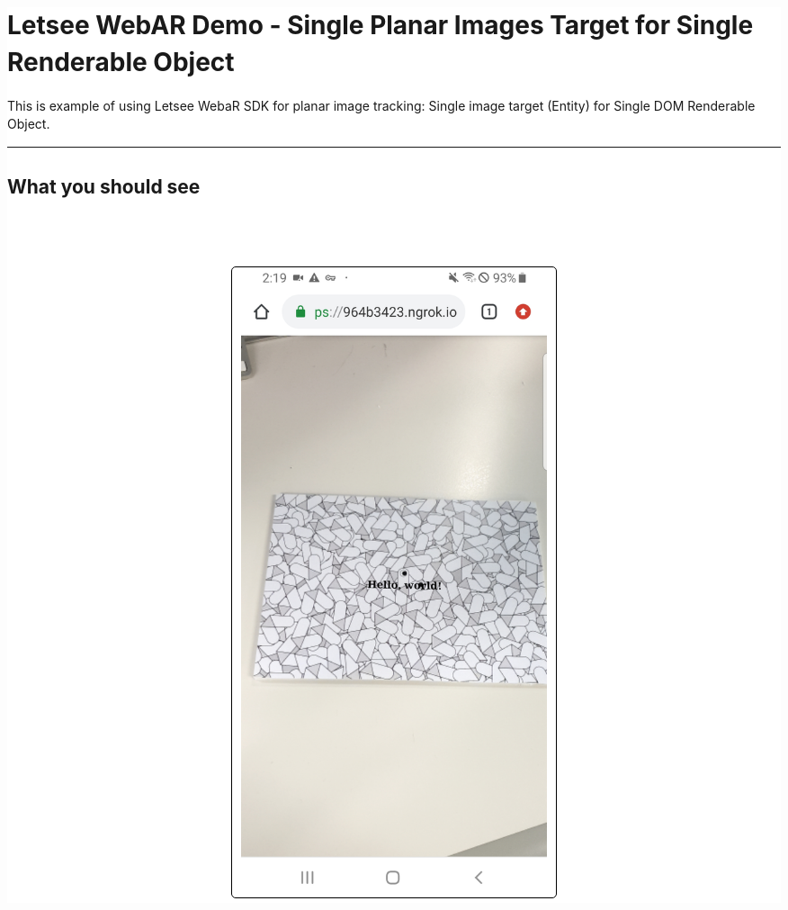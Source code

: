 # Letsee WebAR Demo - Single Planar Images Target for Single Renderable Object

This is example of using Letsee WebaR SDK for planar image tracking: Single image target (Entity) for Single DOM Renderable Object.

- - -

## What you should see
<br/><br/>
<center><img src="../resources/screenshots/helloworld-screenshot.jpg" width="360" height="700" style="border:1px solid black; border-radius: 5px"/></center>